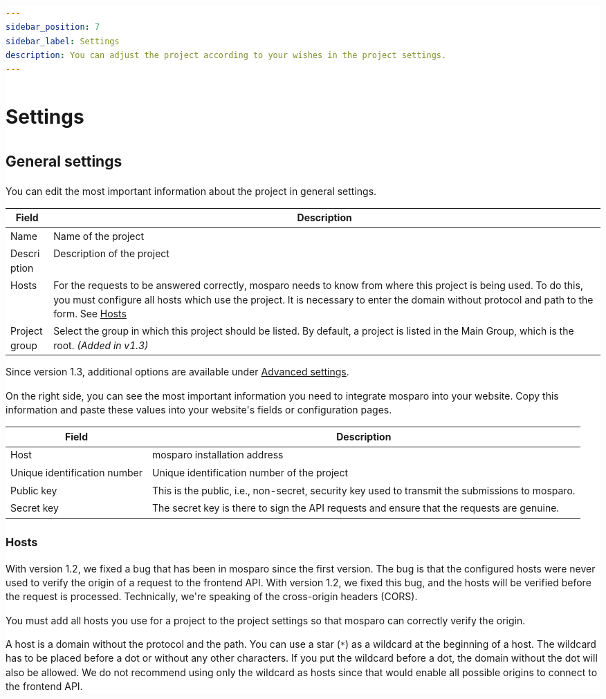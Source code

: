```yaml
---
sidebar_position: 7
sidebar_label: Settings
description: You can adjust the project according to your wishes in the project settings.
---
```


# Settings

## General settings

You can edit the most important information about the project in general settings.

| Field         | Description                                                                                                                                                                                                                                                            |
|---------------|------------------------------------------------------------------------------------------------------------------------------------------------------------------------------------------------------------------------------------------------------------------------|
| Name          | Name of the project                                                                                                                                                                                                                                                    |
| Description   | Description of the project                                                                                                                                                                                                                                             |
| Hosts         | For the requests to be answered correctly, mosparo needs to know from where this project is being used. To do this, you must configure all hosts which use the project. It is necessary to enter the domain without protocol and path to the form. See [Hosts](#hosts) |
| Project group | Select the group in which this project should be listed. By default, a project is listed in the Main Group, which is the root. _(Added in v1.3)_                                                                                                                       |

Since version 1.3, additional options are available under [Advanced settings](#advanced-settings).

On the right side, you can see the most important information you need to integrate mosparo into your website. Copy this information and paste these values into your website's fields or configuration pages.

| Field                        | Description                                                                                    |
|------------------------------|------------------------------------------------------------------------------------------------|
| Host                         | mosparo installation address                                                                   |
| Unique identification number | Unique identification number of the project                                                    |
| Public key                   | This is the public, i.e., non-secret, security key used to transmit the submissions to mosparo. |
| Secret key                   | The secret key is there to sign the API requests and ensure that the requests are genuine.     |

### Hosts

With version 1.2, we fixed a bug that has been in mosparo since the first version. The bug is that the configured hosts were never used to verify the origin of a request to the frontend API. With version 1.2, we fixed this bug, and the hosts will be verified before the request is processed. Technically, we're speaking of the cross-origin headers (CORS).

You must add all hosts you use for a project to the project settings so that mosparo can correctly verify the origin.

A host is a domain without the protocol and the path. You can use a star (`*`) as a wildcard at the beginning of a host. The wildcard has to be placed before a dot or without any other characters. If you put the wildcard before a dot, the domain without the dot will also be allowed. We do not recommend using only the wildcard as hosts since that would enable all possible origins to connect to the frontend API.
